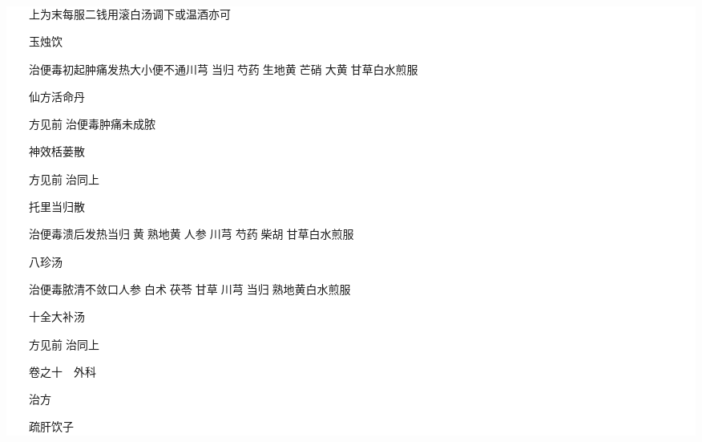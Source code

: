 　　上为末每服二钱用滚白汤调下或温酒亦可

　　玉烛饮

　　治便毒初起肿痛发热大小便不通川芎 当归 芍药 生地黄 芒硝 大黄 甘草白水煎服

　　仙方活命丹

　　方见前 治便毒肿痛未成脓

　　神效栝蒌散

　　方见前 治同上

　　托里当归散

　　治便毒溃后发热当归 黄 熟地黄 人参 川芎 芍药 柴胡 甘草白水煎服

　　八珍汤

　　治便毒脓清不敛口人参 白术 茯苓 甘草 川芎 当归 熟地黄白水煎服

　　十全大补汤

　　方见前 治同上

　　卷之十　外科

　　治方

　　疏肝饮子

